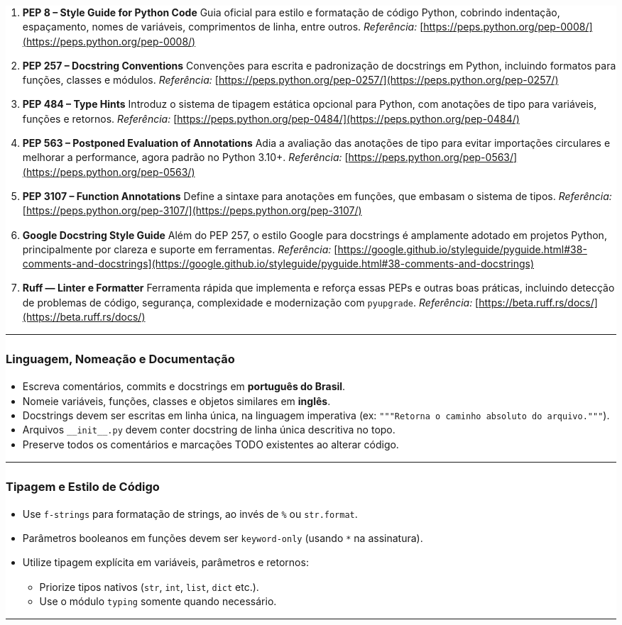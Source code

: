 1. **PEP 8 – Style Guide for Python Code**
   Guia oficial para estilo e formatação de código Python, cobrindo indentação, espaçamento, nomes de variáveis, comprimentos de linha, entre outros.
   *Referência:* [https://peps.python.org/pep-0008/](https://peps.python.org/pep-0008/)

2. **PEP 257 – Docstring Conventions**
   Convenções para escrita e padronização de docstrings em Python, incluindo formatos para funções, classes e módulos.
   *Referência:* [https://peps.python.org/pep-0257/](https://peps.python.org/pep-0257/)

3. **PEP 484 – Type Hints**
   Introduz o sistema de tipagem estática opcional para Python, com anotações de tipo para variáveis, funções e retornos.
   *Referência:* [https://peps.python.org/pep-0484/](https://peps.python.org/pep-0484/)

4. **PEP 563 – Postponed Evaluation of Annotations**
   Adia a avaliação das anotações de tipo para evitar importações circulares e melhorar a performance, agora padrão no Python 3.10+.
   *Referência:* [https://peps.python.org/pep-0563/](https://peps.python.org/pep-0563/)

5. **PEP 3107 – Function Annotations**
   Define a sintaxe para anotações em funções, que embasam o sistema de tipos.
   *Referência:* [https://peps.python.org/pep-3107/](https://peps.python.org/pep-3107/)

6. **Google Docstring Style Guide**
   Além do PEP 257, o estilo Google para docstrings é amplamente adotado em projetos Python, principalmente por clareza e suporte em ferramentas.
   *Referência:* [https://google.github.io/styleguide/pyguide.html#38-comments-and-docstrings](https://google.github.io/styleguide/pyguide.html#38-comments-and-docstrings)

7. **Ruff — Linter e Formatter**
   Ferramenta rápida que implementa e reforça essas PEPs e outras boas práticas, incluindo detecção de problemas de código, segurança, complexidade e modernização com `pyupgrade`.
   *Referência:* [https://beta.ruff.rs/docs/](https://beta.ruff.rs/docs/)

---

### Linguagem, Nomeação e Documentação

* Escreva comentários, commits e docstrings em **português do Brasil**.
* Nomeie variáveis, funções, classes e objetos similares em **inglês**.
* Docstrings devem ser escritas em linha única, na linguagem imperativa (ex: `"""Retorna o caminho absoluto do arquivo."""`).
* Arquivos `__init__.py` devem conter docstring de linha única descritiva no topo.
* Preserve todos os comentários e marcações TODO existentes ao alterar código.

---

### Tipagem e Estilo de Código

* Use `f-strings` para formatação de strings, ao invés de `%` ou `str.format`.
* Parâmetros booleanos em funções devem ser `keyword-only` (usando `*` na assinatura).
* Utilize tipagem explícita em variáveis, parâmetros e retornos:

  * Priorize tipos nativos (`str`, `int`, `list`, `dict` etc.).
  * Use o módulo `typing` somente quando necessário.

---